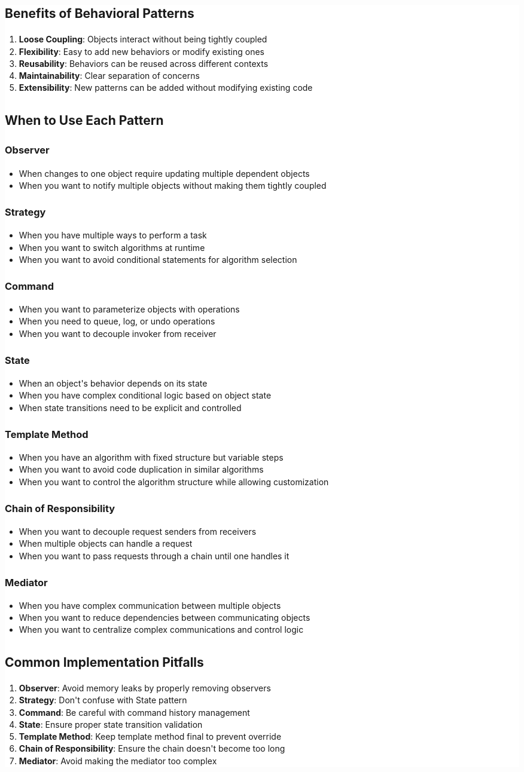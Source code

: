 ## Benefits of Behavioral Patterns

1. **Loose Coupling**: Objects interact without being tightly coupled
2. **Flexibility**: Easy to add new behaviors or modify existing ones
3. **Reusability**: Behaviors can be reused across different contexts
4. **Maintainability**: Clear separation of concerns
5. **Extensibility**: New patterns can be added without modifying existing code

## When to Use Each Pattern

### Observer
- When changes to one object require updating multiple dependent objects
- When you want to notify multiple objects without making them tightly coupled

### Strategy
- When you have multiple ways to perform a task
- When you want to switch algorithms at runtime
- When you want to avoid conditional statements for algorithm selection

### Command
- When you want to parameterize objects with operations
- When you need to queue, log, or undo operations
- When you want to decouple invoker from receiver

### State
- When an object's behavior depends on its state
- When you have complex conditional logic based on object state
- When state transitions need to be explicit and controlled

### Template Method
- When you have an algorithm with fixed structure but variable steps
- When you want to avoid code duplication in similar algorithms
- When you want to control the algorithm structure while allowing customization

### Chain of Responsibility
- When you want to decouple request senders from receivers
- When multiple objects can handle a request
- When you want to pass requests through a chain until one handles it

### Mediator
- When you have complex communication between multiple objects
- When you want to reduce dependencies between communicating objects
- When you want to centralize complex communications and control logic

## Common Implementation Pitfalls

1. **Observer**: Avoid memory leaks by properly removing observers
2. **Strategy**: Don't confuse with State pattern
3. **Command**: Be careful with command history management
4. **State**: Ensure proper state transition validation
5. **Template Method**: Keep template method final to prevent override
6. **Chain of Responsibility**: Ensure the chain doesn't become too long
7. **Mediator**: Avoid making the mediator too complex

